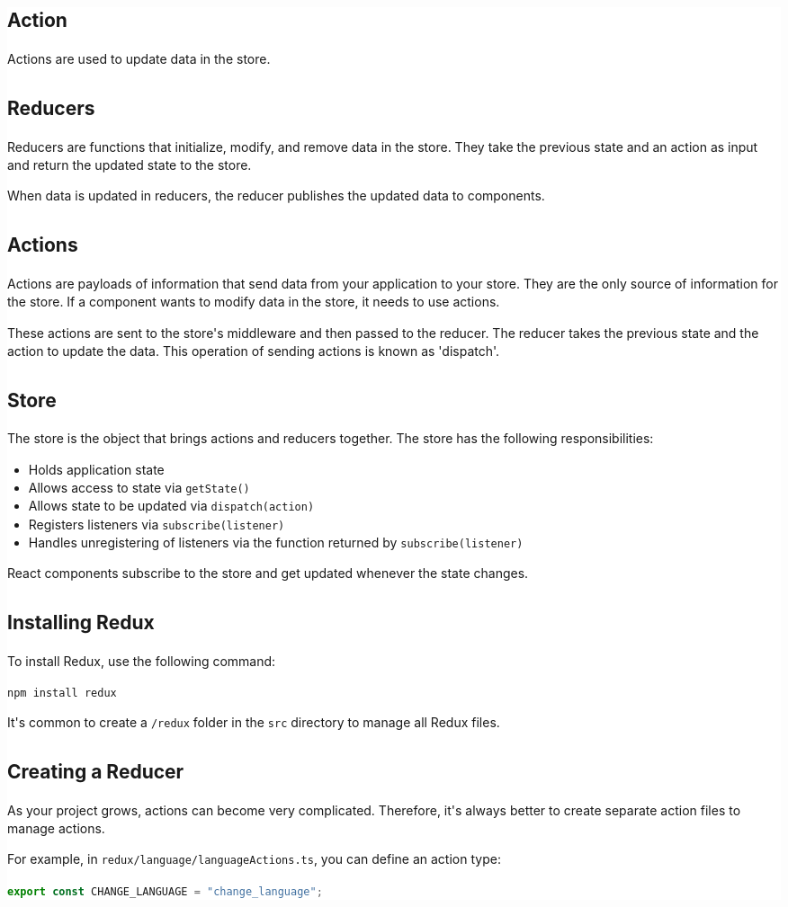 ## Action

Actions are used to update data in the store.

## Reducers

Reducers are functions that initialize, modify, and remove data in the store. They take the previous state and an action as input and return the updated state to the store. 

When data is updated in reducers, the reducer publishes the updated data to components. 

## Actions

Actions are payloads of information that send data from your application to your store. They are the only source of information for the store. If a component wants to modify data in the store, it needs to use actions. 

These actions are sent to the store's middleware and then passed to the reducer. The reducer takes the previous state and the action to update the data. This operation of sending actions is known as 'dispatch'.

## Store

The store is the object that brings actions and reducers together. The store has the following responsibilities:

- Holds application state
- Allows access to state via `getState()`
- Allows state to be updated via `dispatch(action)`
- Registers listeners via `subscribe(listener)`
- Handles unregistering of listeners via the function returned by `subscribe(listener)`

React components subscribe to the store and get updated whenever the state changes.

## Installing Redux

To install Redux, use the following command:

```bash
npm install redux
```

It's common to create a `/redux` folder in the `src` directory to manage all Redux files.

## Creating a Reducer

As your project grows, actions can become very complicated. Therefore, it's always better to create separate action files to manage actions. 

For example, in `redux/language/languageActions.ts`, you can define an action type:

```typescript
export const CHANGE_LANGUAGE = "change_language";
```
